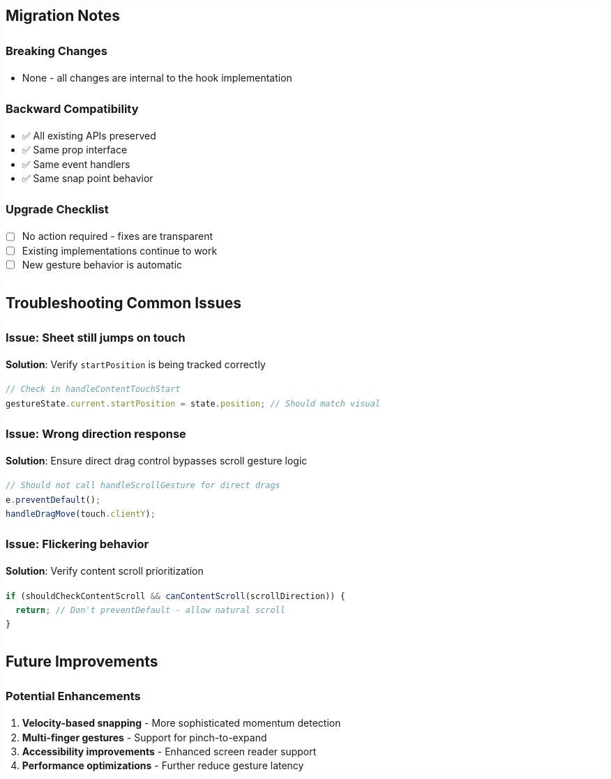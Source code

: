 ## Migration Notes

### Breaking Changes
- None - all changes are internal to the hook implementation

### Backward Compatibility  
- ✅ All existing APIs preserved
- ✅ Same prop interface
- ✅ Same event handlers
- ✅ Same snap point behavior

### Upgrade Checklist
- [ ] No action required - fixes are transparent
- [ ] Existing implementations continue to work
- [ ] New gesture behavior is automatic

## Troubleshooting Common Issues

### Issue: Sheet still jumps on touch
**Solution**: Verify `startPosition` is being tracked correctly
```typescript
// Check in handleContentTouchStart
gestureState.current.startPosition = state.position; // Should match visual
```

### Issue: Wrong direction response
**Solution**: Ensure direct drag control bypasses scroll gesture logic
```typescript
// Should not call handleScrollGesture for direct drags
e.preventDefault();
handleDragMove(touch.clientY);
```

### Issue: Flickering behavior
**Solution**: Verify content scroll prioritization
```typescript
if (shouldCheckContentScroll && canContentScroll(scrollDirection)) {
  return; // Don't preventDefault - allow natural scroll
}
```

## Future Improvements

### Potential Enhancements
1. **Velocity-based snapping** - More sophisticated momentum detection
2. **Multi-finger gestures** - Support for pinch-to-expand
3. **Accessibility improvements** - Enhanced screen reader support
4. **Performance optimizations** - Further reduce gesture latency
